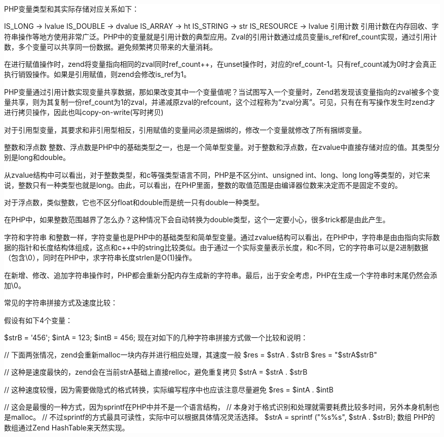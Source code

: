 PHP变量类型和其实际存储对应关系如下：

IS_LONG   -> lvalue
IS_DOUBLE -> dvalue
IS_ARRAY  -> ht
IS_STRING -> str
IS_RESOURCE -> lvalue
引用计数
引用计数在内存回收、字符串操作等地方使用非常广泛。PHP中的变量就是引用计数的典型应用。Zval的引用计数通过成员变量is_ref和ref_count实现，通过引用计数，多个变量可以共享同一份数据。避免频繁拷贝带来的大量消耗。

在进行赋值操作时，zend将变量指向相同的zval同时ref_count++，在unset操作时，对应的ref_count-1。只有ref_count减为0时才会真正执行销毁操作。如果是引用赋值，则zend会修改is_ref为1。

PHP变量通过引用计数实现变量共享数据，那如果改变其中一个变量值呢？当试图写入一个变量时，Zend若发现该变量指向的zval被多个变量共享，则为其复制一份ref_count为1的zval，并递减原zval的refcount，这个过程称为“zval分离”。可见，只有在有写操作发生时zend才进行拷贝操作，因此也叫copy-on-write(写时拷贝)

对于引用型变量，其要求和非引用型相反，引用赋值的变量间必须是捆绑的，修改一个变量就修改了所有捆绑变量。

整数和浮点数
整数、浮点数是PHP中的基础类型之一，也是一个简单型变量。对于整数和浮点数，在zvalue中直接存储对应的值。其类型分别是long和double。

从zvalue结构中可以看出，对于整数类型，和c等强类型语言不同，PHP是不区分int、unsigned int、long、long long等类型的，对它来说，整数只有一种类型也就是long。由此，可以看出，在PHP里面，整数的取值范围是由编译器位数来决定而不是固定不变的。

对于浮点数，类似整数，它也不区分float和double而是统一只有double一种类型。

在PHP中，如果整数范围越界了怎么办？这种情况下会自动转换为double类型，这个一定要小心，很多trick都是由此产生。

字符和字符串
和整数一样，字符变量也是PHP中的基础类型和简单型变量。通过zvalue结构可以看出，在PHP中，字符串是由由指向实际数据的指针和长度结构体组成，这点和c++中的string比较类似。由于通过一个实际变量表示长度，和c不同，它的字符串可以是2进制数据（包含\0），同时在PHP中，求字符串长度strlen是O(1)操作。

在新增、修改、追加字符串操作时，PHP都会重新分配内存生成新的字符串。最后，出于安全考虑，PHP在生成一个字符串时末尾仍然会添加\0。

常见的字符串拼接方式及速度比较：

假设有如下4个变量：

```php $strA = '123';

```

$strB = '456';
$intA = 123;
$intB = 456;
现在对如下的几种字符串拼接方式做一个比较和说明：

// 下面两张情况，zend会重新malloc一块内存并进行相应处理，其速度一般
$res = $strA . $strB
$res = "$strA$strB"

// 这种是速度最快的，zend会在当前strA基础上直接relloc，避免重复拷贝
$strA = $strA . $strB

// 这种速度较慢，因为需要做隐式的格式转换，实际编写程序中也应该注意尽量避免
$res = $intA . $intB

// 这会是最慢的一种方式，因为sprintf在PHP中并不是一个语言结构，
// 本身对于格式识别和处理就需要耗费比较多时间，另外本身机制也是malloc。
// 不过sprintf的方式最具可读性，实际中可以根据具体情况灵活选择。
$strA = sprintf ("%s%s", $strA . $strB);
数组
PHP的数组通过Zend HashTable来天然实现。
